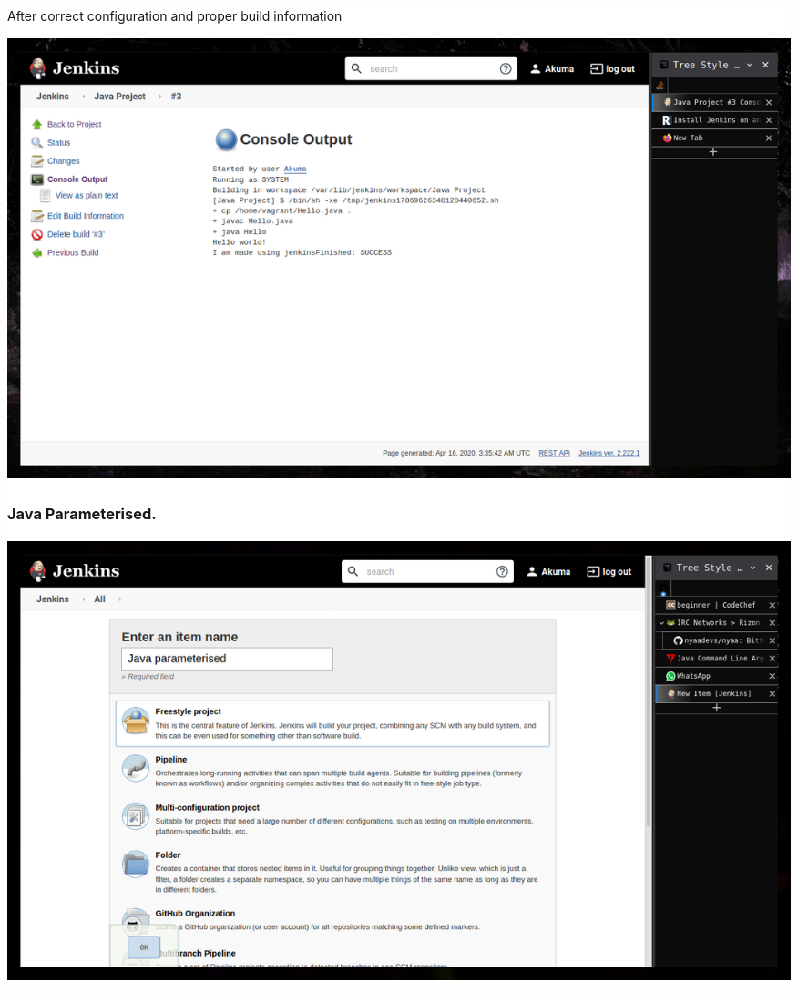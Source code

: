 After correct configuration and proper build information

![Hello.java using Jenkins](./img/Devops-Study.Cheese_Thu-16Apr20_09.05.png)

### Java Parameterised.

![Java parameterised](./img/Devops-Study.Cheese_Thu-16Apr20_21.15.png)
